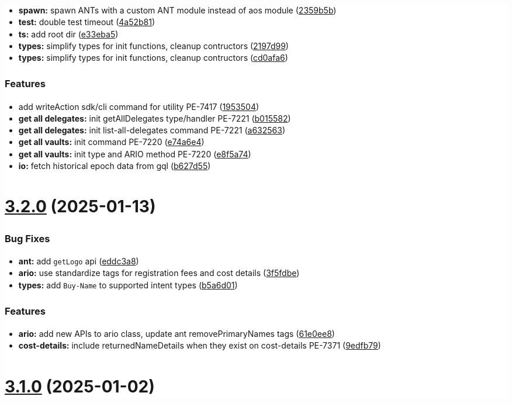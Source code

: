 * **spawn:** spawn ANTs with a custom ANT module instead of aos module ([2359b5b](https://github.com/ar-io/ar-io-sdk/commit/2359b5bb2af7d09a95d07d051bca73631e5c01ac))
* **test:** double test timeout ([4a52b81](https://github.com/ar-io/ar-io-sdk/commit/4a52b817bdc9781e58e524d7a04ebe161973b09a))
* **ts:** add root dir ([e33eba5](https://github.com/ar-io/ar-io-sdk/commit/e33eba5316638f98bd5b6fe09c4ad53d96bdf238))
* **types:** simplify types for init functions, cleanup contructors ([2197d99](https://github.com/ar-io/ar-io-sdk/commit/2197d99e65e18dec2d3231d3e049af0929ae44b6))
* **types:** simplify types for init functions, cleanup contructors ([cd0afa6](https://github.com/ar-io/ar-io-sdk/commit/cd0afa6815fad5a7a17321a792af9b7a3ab578ce))


### Features

* add writeAction sdk/cli command for utility PE-7417 ([1953504](https://github.com/ar-io/ar-io-sdk/commit/19535045e3a3c92850c7d3b8c101cbf9f3d82ff3))
* **get all delegates:** init getAllDelegates type/handler PE-7221 ([b015582](https://github.com/ar-io/ar-io-sdk/commit/b01558282838582882afd6e64afb8efbdbb99d7a))
* **get all delegates:** init list-all-delegates command PE-7221 ([a632563](https://github.com/ar-io/ar-io-sdk/commit/a6325639b79cbe2943625fc71c882ba2189c9cda))
* **get all vaults:** init command PE-7220 ([e74a6e4](https://github.com/ar-io/ar-io-sdk/commit/e74a6e41c1ec8c0d149844715b69e14123fa661d))
* **get all vaults:** init type and ARIO method PE-7220 ([e8f5a74](https://github.com/ar-io/ar-io-sdk/commit/e8f5a749c550a3133decf7302f2947e5c755a390))
* **io:** fetch historical epoch data from gql ([b627d55](https://github.com/ar-io/ar-io-sdk/commit/b627d551587d8e77b4b95a1f224ad64a2465dd38))

# [3.2.0](https://github.com/ar-io/ar-io-sdk/compare/v3.1.0...v3.2.0) (2025-01-13)


### Bug Fixes

* **ant:** add `getLogo` api ([eddc3a8](https://github.com/ar-io/ar-io-sdk/commit/eddc3a8212173c2dcbc80742b2d2637a8fe7d7d7))
* **ario:** use standardize tags for registration fees and cost details ([3f5fdbe](https://github.com/ar-io/ar-io-sdk/commit/3f5fdbe175277d5399bedf29d06dbcf7e96cd199))
* **types:** add `Buy-Name` to supported intent types ([b5a6d01](https://github.com/ar-io/ar-io-sdk/commit/b5a6d01a2168fd6f5d8a4b278cabe27b751556be))


### Features

* **ario:** add new APIs to ario class, update ant removePrimaryNames tags ([61e0ee8](https://github.com/ar-io/ar-io-sdk/commit/61e0ee8f572fd87422357bab847400d558ee1d65))
* **cost-details:** include returnedNameDetails when they exist on cost-details PE-7371 ([9edfb79](https://github.com/ar-io/ar-io-sdk/commit/9edfb794bc310f4059bbc782a5da8a1ab1f11641))

# [3.1.0](https://github.com/ar-io/ar-io-sdk/compare/v3.0.0...v3.1.0) (2025-01-02)
